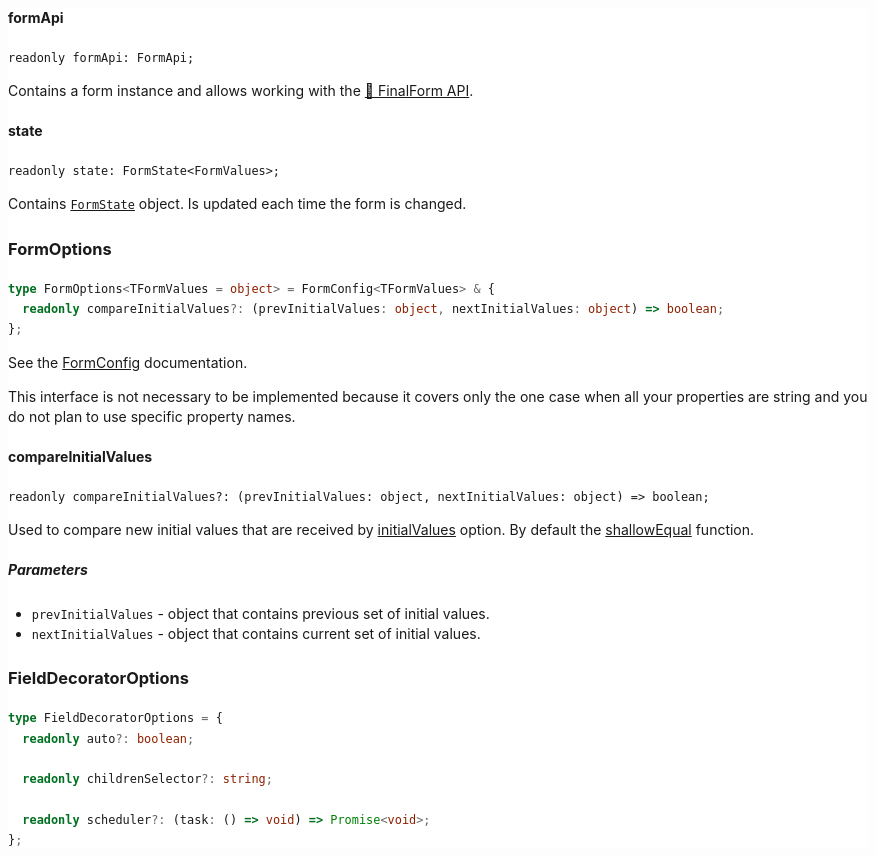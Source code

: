 #### formApi

```
readonly formApi: FormApi;
```

Contains a form instance and allows working with the [🏁 FinalForm API](https://final-form.org/docs/final-form/types/FormApi).

#### state

```
readonly state: FormState<FormValues>;
```

Contains [`FormState`](https://final-form.org/docs/final-form/types/FormState)
object. Is updated each time the form is changed.

### FormOptions

```typescript
type FormOptions<TFormValues = object> = FormConfig<TFormValues> & {
  readonly compareInitialValues?: (prevInitialValues: object, nextInitialValues: object) => boolean;
};
```

See the [FormConfig](https://final-form.org/docs/final-form/types/Config)
documentation.

This interface is not necessary to be implemented because it covers only the
one case when all your properties are string and you do not plan to use
specific property names.

#### compareInitialValues

```
readonly compareInitialValues?: (prevInitialValues: object, nextInitialValues: object) => boolean;
```

Used to compare new initial values that are received by [initialValues](https://github.com/final-form/final-form#initialvalues-object)
option. By default the [shallowEqual](../../utils/docs/shallowEqual.md#shallowequal)
function.

##### Parameters

- `prevInitialValues` - object that contains previous set of initial values.
- `nextInitialValues` - object that contains current set of initial values.

### FieldDecoratorOptions

```typescript
type FieldDecoratorOptions = {
  readonly auto?: boolean;

  readonly childrenSelector?: string;

  readonly scheduler?: (task: () => void) => Promise<void>;
};
```
